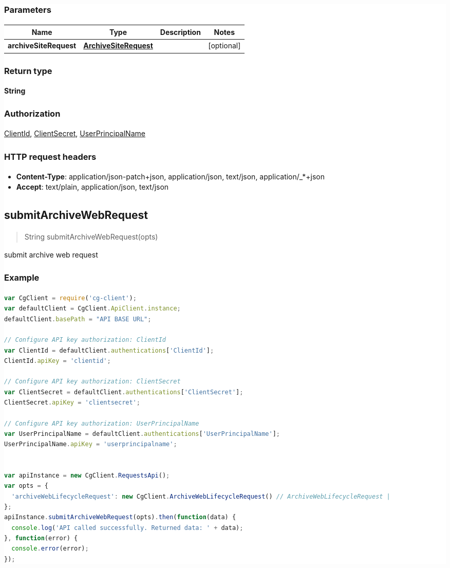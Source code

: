 ### Parameters



Name | Type | Description  | Notes
------------- | ------------- | ------------- | -------------
 **archiveSiteRequest** | [**ArchiveSiteRequest**](ArchiveSiteRequest.md)|  | [optional] 

### Return type

**String**

### Authorization

[ClientId](../README.md#ClientId), [ClientSecret](../README.md#ClientSecret), [UserPrincipalName](../README.md#UserPrincipalName)

### HTTP request headers

- **Content-Type**: application/json-patch+json, application/json, text/json, application/_*+json
- **Accept**: text/plain, application/json, text/json


## submitArchiveWebRequest

> String submitArchiveWebRequest(opts)

submit archive web request

### Example

```javascript
var CgClient = require('cg-client');
var defaultClient = CgClient.ApiClient.instance;
defaultClient.basePath = "API BASE URL";

// Configure API key authorization: ClientId
var ClientId = defaultClient.authentications['ClientId'];
ClientId.apiKey = 'clientid';

// Configure API key authorization: ClientSecret
var ClientSecret = defaultClient.authentications['ClientSecret'];
ClientSecret.apiKey = 'clientsecret';

// Configure API key authorization: UserPrincipalName
var UserPrincipalName = defaultClient.authentications['UserPrincipalName'];
UserPrincipalName.apiKey = 'userprincipalname';


var apiInstance = new CgClient.RequestsApi();
var opts = {
  'archiveWebLifecycleRequest': new CgClient.ArchiveWebLifecycleRequest() // ArchiveWebLifecycleRequest | 
};
apiInstance.submitArchiveWebRequest(opts).then(function(data) {
  console.log('API called successfully. Returned data: ' + data);
}, function(error) {
  console.error(error);
});

```
